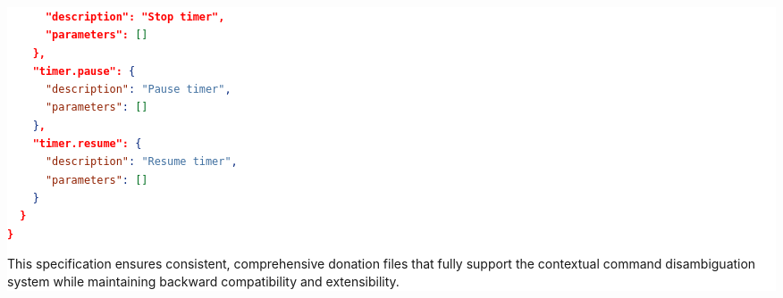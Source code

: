 ```json
      "description": "Stop timer",
      "parameters": []
    },
    "timer.pause": {
      "description": "Pause timer",
      "parameters": []
    },
    "timer.resume": {
      "description": "Resume timer",
      "parameters": []
    }
  }
}
```

This specification ensures consistent, comprehensive donation files that fully support the contextual command disambiguation system while maintaining backward compatibility and extensibility.
